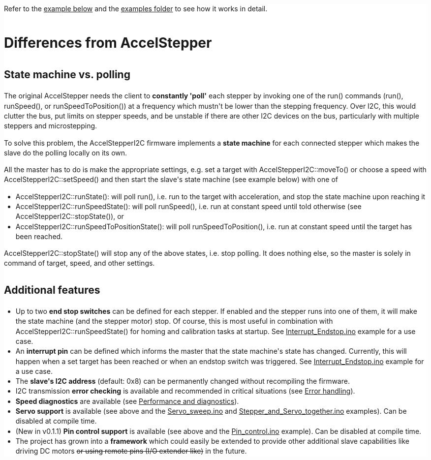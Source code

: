 Refer to the [example below](#example) and the [examples folder](https://github.com/ftjuh/AccelStepperI2C/tree/master/examples) to see how it works in detail.

# Differences from AccelStepper

## State machine vs. polling

The original AccelStepper needs the client to **constantly 'poll'** each stepper by invoking one of the run() commands (run(), runSpeed(), or runSpeedToPosition()) at a frequency which mustn't be lower than the stepping frequency. Over I2C, this would clutter the bus, put limits on stepper speeds, and be unstable if there are other I2C devices on the bus, particularly with multiple steppers and microstepping.

To solve this problem, the AccelStepperI2C firmware implements a __state machine__ for each connected stepper which makes the slave do the polling locally on its own.

All the master has to do is make the appropriate settings, e.g. set a target with AccelStepperI2C::moveTo() or choose a speed with AccelStepperI2C::setSpeed() and then start the slave's state machine (see example below) with one of 
+ AccelStepperI2C::runState(): will poll run(), i.e. run to the target with acceleration, and stop 
  the state machine upon reaching it
+ AccelStepperI2C::runSpeedState(): will poll runSpeed(), i.e. run at constant speed until told otherwise (see AccelStepperI2C::stopState()), or
+ AccelStepperI2C::runSpeedToPositionState(): will poll runSpeedToPosition(), i.e. run at constant speed until the target has been reached.

AccelStepperI2C::stopState() will stop any of the above states, i.e. stop polling. It does nothing else, so the master is solely in command of target, speed, and other settings.

## Additional features

   - Up to two **end stop switches** can be defined for each stepper. If enabled and the stepper runs into one of them, it will make the state machine (and the stepper motor) stop. Of course, this is most useful in combination with AccelStepperI2C::runSpeedState() for homing and calibration tasks at startup. See [Interrupt_Endstop.ino](https://github.com/ftjuh/AccelStepperI2C/blob/master/examples/Interrupt_Endstop/Interrupt_Endstop.ino) example for a use case.
   - An **interrupt pin** can be defined which informs the master that the state machine's state has changed. Currently, this will happen when a set target has been reached or when an endstop switch was triggered. See [Interrupt_Endstop.ino](https://github.com/ftjuh/AccelStepperI2C/blob/master/examples/Interrupt_Endstop/Interrupt_Endstop.ino) example for a use case.
   - The **slave's I2C address** (default: 0x8) can be permanently changed without recompiling the firmware.
   - I2C transmission **error checking** is available and recommended in critical situations (see [Error handling](#error-handling)).
   - **Speed diagnostics** are available (see [Performance and diagnostics](#performance-and-diagnostics)).
   - **Servo support** is available (see above and the [Servo_sweep.ino](https://github.com/ftjuh/AccelStepperI2C/blob/master/examples/Servo_Sweep/Servo_Sweep.ino) and [Stepper_and_Servo_together.ino](https://github.com/ftjuh/AccelStepperI2C/blob/master/examples/Stepper_and_Servo_together/Stepper_and_Servo_together.ino) examples). Can be disabled at compile time.
   - (New in v0.1.1) **Pin control support** is available (see above and the [Pin_control.ino](https://github.com/ftjuh/AccelStepperI2C/blob/master/examples/Pin_control/Pin_control.ino) example). Can be disabled at compile time.
   - The project has grown into a **framework** which could easily be extended to provide other additional slave capabilities like driving DC motors ~~or using remote pins (I/O extender like)~~ in the future.
